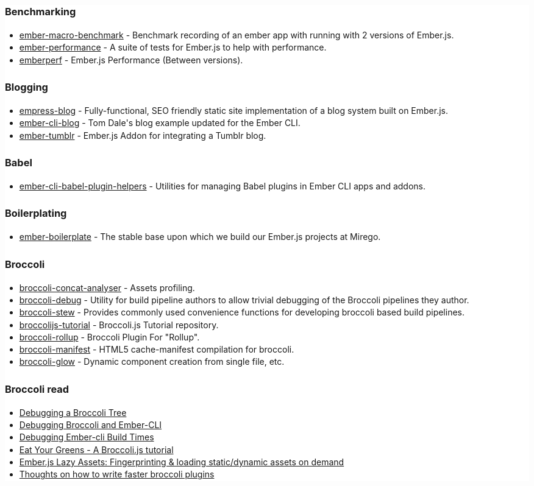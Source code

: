 ### Benchmarking

*   [ember-macro-benchmark](https://github.com/krisselden/ember-macro-benchmark) - Benchmark recording of an ember app with running with 2 versions of Ember.js.
*   [ember-performance](https://github.com/eviltrout/ember-performance) - A suite of tests for Ember.js to help with performance.
*   [emberperf](http://emberperf.eviltrout.com) - Ember.js Performance (Between versions).

### Blogging

*   [empress-blog](https://github.com/empress/empress-blog) - Fully-functional, SEO friendly static site implementation of a blog system built on Ember.js.
*   [ember-cli-blog](https://github.com/broerse/ember-cli-blog) - Tom Dale's blog example updated for the Ember CLI.
*   [ember-tumblr](https://github.com/elwayman02/ember-tumblr) - Ember.js Addon for integrating a Tumblr blog.

### Babel

*   [ember-cli-babel-plugin-helpers](https://github.com/dfreeman/ember-cli-babel-plugin-helpers) - Utilities for managing Babel plugins in Ember CLI apps and addons.

### Boilerplating

*   [ember-boilerplate](https://github.com/mirego/ember-boilerplate) -  The stable base upon which we build our Ember.js projects at Mirego.

### Broccoli

*   [broccoli-concat-analyser](https://github.com/stefanpenner/broccoli-concat-analyser) - Assets profiling.
*   [broccoli-debug](https://github.com/broccolijs/broccoli-debug) - Utility for build pipeline authors to allow trivial debugging of the Broccoli pipelines they author.
*   [broccoli-stew](https://github.com/stefanpenner/broccoli-stew) - Provides commonly used convenience functions for developing broccoli based build pipelines.
*   [broccolijs-tutorial](https://github.com/oligriffiths/broccolijs-tutorial) - Broccoli.js Tutorial repository.
*   [broccoli-rollup](https://github.com/chadhietala/broccoli-rollup) - Broccoli Plugin For "Rollup".
*   [broccoli-manifest](https://github.com/racido/broccoli-manifest) - HTML5 cache-manifest compilation for broccoli.
*   [broccoli-glow](https://github.com/locks/broccoli-glow) - Dynamic component creation from single file, etc.

### Broccoli read

*   [Debugging a Broccoli Tree](https://dockyard.com/blog/2015/02/02/debugging-a-broccoli-tree)
*   [Debugging Broccoli and Ember-CLI](https://mfeckie.github.io/Debugging-Broccoli-And-Ember/)
*   [Debugging Ember-cli Build Times](https://medium.com/@Dhaulagiri/debugging-ember-cli-build-times-38bd1b0f55f9)
*   [Eat Your Greens - A Broccoli.js tutorial](http://www.oligriffiths.com/broccolijs/)
*   [Ember.js Lazy Assets: Fingerprinting & loading static/dynamic assets on demand](https://codeburst.io/ember-js-lazy-assets-fingerprinting-loading-static-dynamic-assets-on-demand-f09cd7568155)
*   [Thoughts on how to write faster broccoli plugins](https://gist.github.com/Gaurav0/c1eb3a00670eed28e57c2cf92d3f7668)
